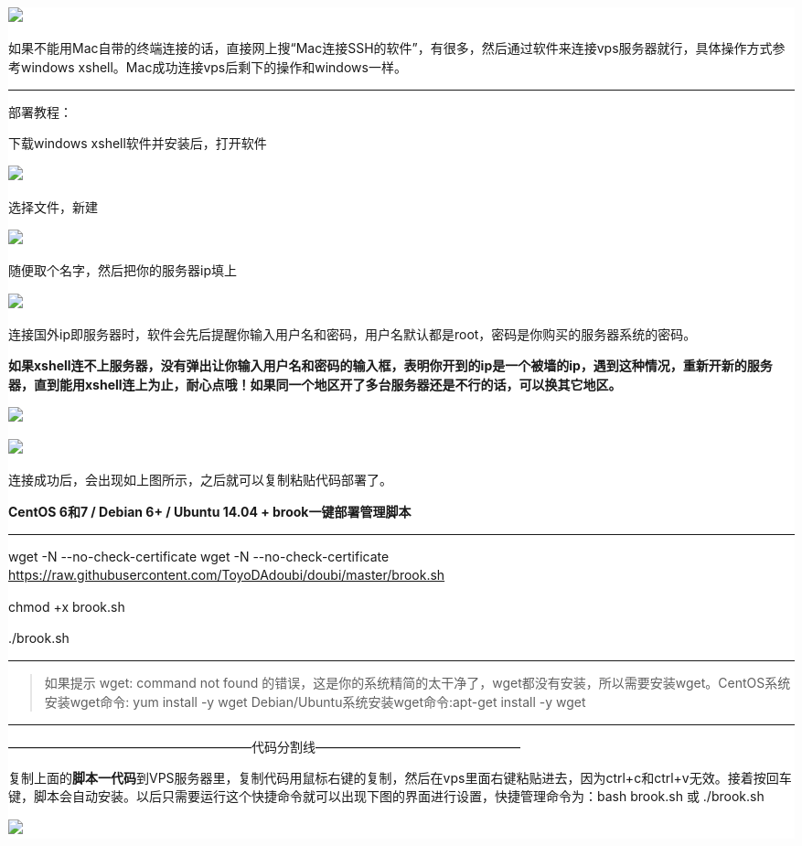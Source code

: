 ![](https://cdn.jsdelivr.net/gh/Alvin9999/pac2/Mac.png)

如果不能用Mac自带的终端连接的话，直接网上搜“Mac连接SSH的软件”，有很多，然后通过软件来连接vps服务器就行，具体操作方式参考windows xshell。Mac成功连接vps后剩下的操作和windows一样。

***

部署教程：

下载windows xshell软件并安装后，打开软件

![](https://cdn.jsdelivr.net/gh/Alvin9999/PAC/xshell11.png)

选择文件，新建

![](https://cdn.jsdelivr.net/gh/Alvin9999/PAC/xshell12.png)

随便取个名字，然后把你的服务器ip填上

![](https://cdn.jsdelivr.net/gh/Alvin9999/PAC/xshell13.png)

连接国外ip即服务器时，软件会先后提醒你输入用户名和密码，用户名默认都是root，密码是你购买的服务器系统的密码。

**如果xshell连不上服务器，没有弹出让你输入用户名和密码的输入框，表明你开到的ip是一个被墙的ip，遇到这种情况，重新开新的服务器，直到能用xshell连上为止，耐心点哦！如果同一个地区开了多台服务器还是不行的话，可以换其它地区。**

![](https://cdn.jsdelivr.net/gh/Alvin9999/PAC/xshell14.png)

![](https://cdn.jsdelivr.net/gh/Alvin9999/PAC/ss/xshell2.png)

连接成功后，会出现如上图所示，之后就可以复制粘贴代码部署了。


**CentOS 6和7 / Debian 6+ / Ubuntu 14.04 + brook一键部署管理脚本**

***

wget -N --no-check-certificate wget -N --no-check-certificate https://raw.githubusercontent.com/ToyoDAdoubi/doubi/master/brook.sh 

chmod +x brook.sh 

./brook.sh


***


> 如果提示 wget: command not found 的错误，这是你的系统精简的太干净了，wget都没有安装，所以需要安装wget。CentOS系统安装wget命令: yum install -y wget Debian/Ubuntu系统安装wget命令:apt-get install -y wget
***

———————————————————代码分割线————————————————

复制上面的**脚本一代码**到VPS服务器里，复制代码用鼠标右键的复制，然后在vps里面右键粘贴进去，因为ctrl+c和ctrl+v无效。接着按回车键，脚本会自动安装。以后只需要运行这个快捷命令就可以出现下图的界面进行设置，快捷管理命令为：bash brook.sh 或 ./brook.sh

![](https://cdn.jsdelivr.net/gh/Alvin9999/PAC/brook/brook1.PNG)
